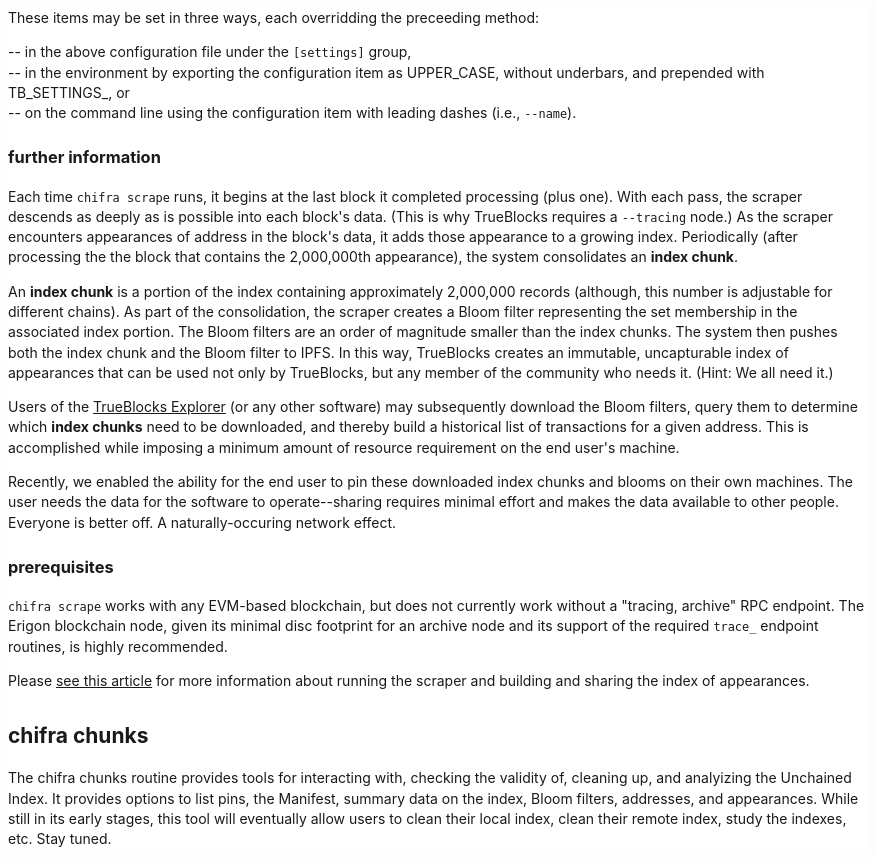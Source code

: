 
These items may be set in three ways, each overridding the preceeding method:

-- in the above configuration file under the `[settings]` group,  
-- in the environment by exporting the configuration item as UPPER&lowbar;CASE, without underbars, and prepended with TB_SETTINGS&lowbar;, or  
-- on the command line using the configuration item with leading dashes (i.e., `--name`).  


### further information

Each time `chifra scrape` runs, it begins at the last block it completed processing (plus one). With
each pass, the scraper descends as deeply as is possible into each block's data. (This is why
TrueBlocks requires a `--tracing` node.) As the scraper encounters appearances of address in the
block's data, it adds those appearance to a growing index. Periodically (after processing the the
block that contains the 2,000,000th appearance), the system consolidates an **index chunk**.

An **index chunk** is a portion of the index containing approximately 2,000,000 records (although,
this number is adjustable for different chains). As part of the consolidation, the scraper creates
a Bloom filter representing the set membership in the associated index portion. The Bloom filters
are an order of magnitude smaller than the index chunks. The system then pushes both the index
chunk and the Bloom filter to IPFS. In this way, TrueBlocks creates an immutable, uncapturable
index of appearances that can be used not only by TrueBlocks, but any member of the community who
needs it. (Hint: We all need it.)

Users of the [TrueBlocks Explorer](https://github.com/TrueBlocks/trueblocks-explorer) (or any other
software) may subsequently download the Bloom filters, query them to determine which **index
chunks** need to be downloaded, and thereby build a historical list of transactions for a given
address. This is accomplished while imposing a minimum amount of resource requirement on the end
user's machine.

Recently, we enabled the ability for the end user to pin these downloaded index chunks and blooms
on their own machines. The user needs the data for the software to operate--sharing requires
minimal effort and makes the data available to other people. Everyone is better off. A
naturally-occuring network effect.

### prerequisites

`chifra scrape` works with any EVM-based blockchain, but does not currently work without a "tracing,
archive" RPC endpoint. The Erigon blockchain node, given its minimal disc footprint for an archive
node and its support of the required `trace_` endpoint routines, is highly recommended.

Please [see this article](https://trueblocks.io/blog/a-long-winded-explanation-of-trueblocks/) for
more information about running the scraper and building and sharing the index of appearances.

## chifra chunks


The chifra chunks routine provides tools for interacting with, checking the validity of, cleaning up,
and analyizing the Unchained Index. It provides options to list pins, the Manifest, summary data
on the index, Bloom filters, addresses, and appearances. While still in its early stages, this
tool will eventually allow users to clean their local index, clean their remote index, study
the indexes, etc. Stay tuned.
